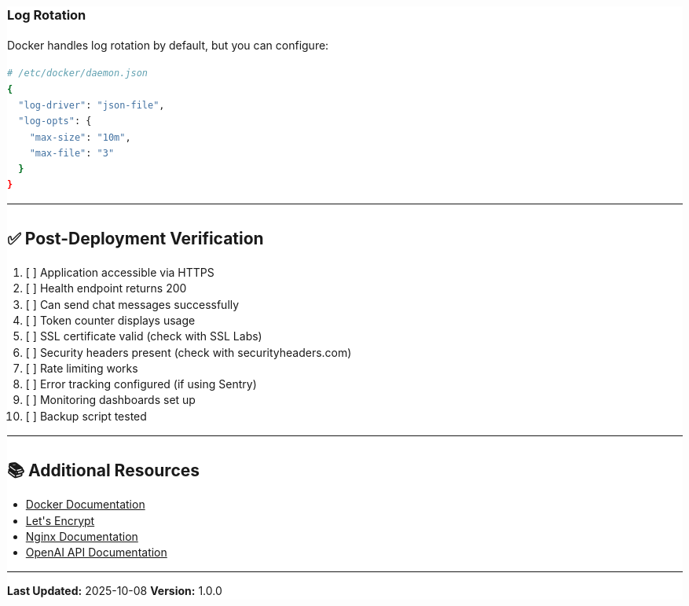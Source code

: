 ### Log Rotation

Docker handles log rotation by default, but you can configure:

```bash
# /etc/docker/daemon.json
{
  "log-driver": "json-file",
  "log-opts": {
    "max-size": "10m",
    "max-file": "3"
  }
}
```

---

## ✅ Post-Deployment Verification

1. [ ] Application accessible via HTTPS
2. [ ] Health endpoint returns 200
3. [ ] Can send chat messages successfully
4. [ ] Token counter displays usage
5. [ ] SSL certificate valid (check with SSL Labs)
6. [ ] Security headers present (check with securityheaders.com)
7. [ ] Rate limiting works
8. [ ] Error tracking configured (if using Sentry)
9. [ ] Monitoring dashboards set up
10. [ ] Backup script tested

---

## 📚 Additional Resources

- [Docker Documentation](https://docs.docker.com/)
- [Let's Encrypt](https://letsencrypt.org/)
- [Nginx Documentation](https://nginx.org/en/docs/)
- [OpenAI API Documentation](https://platform.openai.com/docs)

---

**Last Updated:** 2025-10-08
**Version:** 1.0.0

